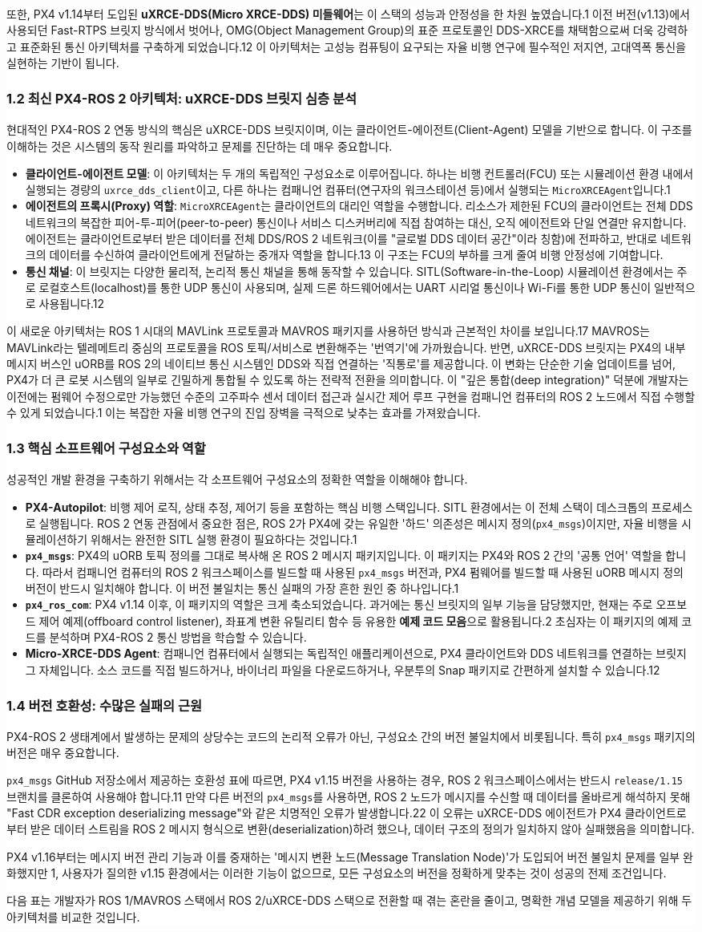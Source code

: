 또한, PX4 v1.14부터 도입된 **uXRCE-DDS(Micro XRCE-DDS) 미들웨어**는 이 스택의 성능과 안정성을 한 차원 높였습니다.1 이전 버전(v1.13)에서 사용되던 Fast-RTPS 브릿지 방식에서 벗어나, OMG(Object Management Group)의 표준 프로토콜인 DDS-XRCE를 채택함으로써 더욱 강력하고 표준화된 통신 아키텍처를 구축하게 되었습니다.12 이 아키텍처는 고성능 컴퓨팅이 요구되는 자율 비행 연구에 필수적인 저지연, 고대역폭 통신을 실현하는 기반이 됩니다.

### 1.2  최신 PX4-ROS 2 아키텍처: uXRCE-DDS 브릿지 심층 분석

현대적인 PX4-ROS 2 연동 방식의 핵심은 uXRCE-DDS 브릿지이며, 이는 클라이언트-에이전트(Client-Agent) 모델을 기반으로 합니다. 이 구조를 이해하는 것은 시스템의 동작 원리를 파악하고 문제를 진단하는 데 매우 중요합니다.

- **클라이언트-에이전트 모델**: 이 아키텍처는 두 개의 독립적인 구성요소로 이루어집니다. 하나는 비행 컨트롤러(FCU) 또는 시뮬레이션 환경 내에서 실행되는 경량의 `uxrce_dds_client`이고, 다른 하나는 컴패니언 컴퓨터(연구자의 워크스테이션 등)에서 실행되는 `MicroXRCEAgent`입니다.1
- **에이전트의 프록시(Proxy) 역할**: `MicroXRCEAgent`는 클라이언트의 대리인 역할을 수행합니다. 리소스가 제한된 FCU의 클라이언트는 전체 DDS 네트워크의 복잡한 피어-투-피어(peer-to-peer) 통신이나 서비스 디스커버리에 직접 참여하는 대신, 오직 에이전트와 단일 연결만 유지합니다. 에이전트는 클라이언트로부터 받은 데이터를 전체 DDS/ROS 2 네트워크(이를 "글로벌 DDS 데이터 공간"이라 칭함)에 전파하고, 반대로 네트워크의 데이터를 수신하여 클라이언트에게 전달하는 중개자 역할을 합니다.13 이 구조는 FCU의 부하를 크게 줄여 비행 안정성에 기여합니다.
- **통신 채널**: 이 브릿지는 다양한 물리적, 논리적 통신 채널을 통해 동작할 수 있습니다. SITL(Software-in-the-Loop) 시뮬레이션 환경에서는 주로 로컬호스트(localhost)를 통한 UDP 통신이 사용되며, 실제 드론 하드웨어에서는 UART 시리얼 통신이나 Wi-Fi를 통한 UDP 통신이 일반적으로 사용됩니다.12

이 새로운 아키텍처는 ROS 1 시대의 MAVLink 프로토콜과 MAVROS 패키지를 사용하던 방식과 근본적인 차이를 보입니다.17 MAVROS는 MAVLink라는 텔레메트리 중심의 프로토콜을 ROS 토픽/서비스로 변환해주는 '번역기'에 가까웠습니다. 반면, uXRCE-DDS 브릿지는 PX4의 내부 메시지 버스인 uORB를 ROS 2의 네이티브 통신 시스템인 DDS와 직접 연결하는 '직통로'를 제공합니다. 이 변화는 단순한 기술 업데이트를 넘어, PX4가 더 큰 로봇 시스템의 일부로 긴밀하게 통합될 수 있도록 하는 전략적 전환을 의미합니다. 이 "깊은 통합(deep integration)" 덕분에 개발자는 이전에는 펌웨어 수정으로만 가능했던 수준의 고주파수 센서 데이터 접근과 실시간 제어 루프 구현을 컴패니언 컴퓨터의 ROS 2 노드에서 직접 수행할 수 있게 되었습니다.1 이는 복잡한 자율 비행 연구의 진입 장벽을 극적으로 낮추는 효과를 가져왔습니다.

### 1.3  핵심 소프트웨어 구성요소와 역할

성공적인 개발 환경을 구축하기 위해서는 각 소프트웨어 구성요소의 정확한 역할을 이해해야 합니다.

- **PX4-Autopilot**: 비행 제어 로직, 상태 추정, 제어기 등을 포함하는 핵심 비행 스택입니다. SITL 환경에서는 이 전체 스택이 데스크톱의 프로세스로 실행됩니다. ROS 2 연동 관점에서 중요한 점은, ROS 2가 PX4에 갖는 유일한 '하드' 의존성은 메시지 정의(`px4_msgs`)이지만, 자율 비행을 시뮬레이션하기 위해서는 완전한 SITL 실행 환경이 필요하다는 것입니다.1
- **`px4_msgs`**: PX4의 uORB 토픽 정의를 그대로 복사해 온 ROS 2 메시지 패키지입니다. 이 패키지는 PX4와 ROS 2 간의 '공통 언어' 역할을 합니다. 따라서 컴패니언 컴퓨터의 ROS 2 워크스페이스를 빌드할 때 사용된 `px4_msgs` 버전과, PX4 펌웨어를 빌드할 때 사용된 uORB 메시지 정의 버전이 반드시 일치해야 합니다. 이 버전 불일치는 통신 실패의 가장 흔한 원인 중 하나입니다.1
- **`px4_ros_com`**: PX4 v1.14 이후, 이 패키지의 역할은 크게 축소되었습니다. 과거에는 통신 브릿지의 일부 기능을 담당했지만, 현재는 주로 오프보드 제어 예제(offboard control listener), 좌표계 변환 유틸리티 함수 등 유용한 **예제 코드 모음**으로 활용됩니다.2 초심자는 이 패키지의 예제 코드를 분석하며 PX4-ROS 2 통신 방법을 학습할 수 있습니다.
- **Micro-XRCE-DDS Agent**: 컴패니언 컴퓨터에서 실행되는 독립적인 애플리케이션으로, PX4 클라이언트와 DDS 네트워크를 연결하는 브릿지 그 자체입니다. 소스 코드를 직접 빌드하거나, 바이너리 파일을 다운로드하거나, 우분투의 Snap 패키지로 간편하게 설치할 수 있습니다.12

### 1.4  버전 호환성: 수많은 실패의 근원

PX4-ROS 2 생태계에서 발생하는 문제의 상당수는 코드의 논리적 오류가 아닌, 구성요소 간의 버전 불일치에서 비롯됩니다. 특히 `px4_msgs` 패키지의 버전은 매우 중요합니다.

`px4_msgs` GitHub 저장소에서 제공하는 호환성 표에 따르면, PX4 v1.15 버전을 사용하는 경우, ROS 2 워크스페이스에서는 반드시 `release/1.15` 브랜치를 클론하여 사용해야 합니다.11 만약 다른 버전의 `px4_msgs`를 사용하면, ROS 2 노드가 메시지를 수신할 때 데이터를 올바르게 해석하지 못해 "Fast CDR exception deserializing message"와 같은 치명적인 오류가 발생합니다.22 이 오류는 uXRCE-DDS 에이전트가 PX4 클라이언트로부터 받은 데이터 스트림을 ROS 2 메시지 형식으로 변환(deserialization)하려 했으나, 데이터 구조의 정의가 일치하지 않아 실패했음을 의미합니다.

PX4 v1.16부터는 메시지 버전 관리 기능과 이를 중재하는 '메시지 변환 노드(Message Translation Node)'가 도입되어 버전 불일치 문제를 일부 완화했지만 1, 사용자가 질의한 v1.15 환경에서는 이러한 기능이 없으므로, 모든 구성요소의 버전을 정확하게 맞추는 것이 성공의 전제 조건입니다.

다음 표는 개발자가 ROS 1/MAVROS 스택에서 ROS 2/uXRCE-DDS 스택으로 전환할 때 겪는 혼란을 줄이고, 명확한 개념 모델을 제공하기 위해 두 아키텍처를 비교한 것입니다.
